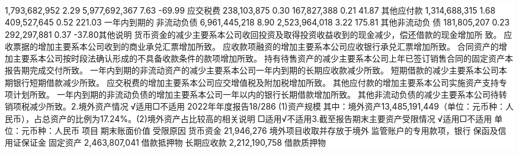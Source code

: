 1,793,682,952
2.29
5,977,692,367
7.63
-69.99
应交税费
238,103,875
0.30
167,827,388
0.21
41.87
其他应付款
1,314,688,315
1.68
409,527,645
0.52
221.03
一年内到期的
非流动负债
6,961,445,218
8.90
2,523,964,018
3.22
175.81
其他非流动负
债
181,805,207
0.23
292,297,881
0.37
-37.80其他说明
货币资金的减少主要系本公司收回投资及取得投资收益收到的现金减少，偿还借款的现金增加所
致。
应收票据的增加主要系本公司收到的商业承兑汇票增加所致。
应收款项融资的增加主要系本公司应收银行承兑汇票增加所致。
合同资产的增加主要系本公司按时段法确认形成的不具备收款条件的款项增加所致。
持有待售资产的减少主要系本公司上年已签订销售合同的固定资产本报告期完成交付所致。
一年内到期的非流动资产的减少主要系本公司一年内到期的长期应收款减少所致。
短期借款的减少主要系本公司本期银行短期借款减少所致。
应交税费的增加主要系本公司应交增值税及附加税增加所致。
其他应付款的增加主要系本公司实施资产支持专项计划所致。
一年内到期的非流动负债的增加主要系本公司一年以内的银行长期借款增加所致。
其他非流动负债的减少主要系本公司待转销项税减少所致。2.境外资产情况
√适用□不适用
2022年年度报告18/286
(1)资产规模
其中：境外资产13,485,191,449（单位：元币种：人民币），占总资产的比例为17.24%。(2)境外资产占比较高的相关说明
□适用√不适用3.截至报告期末主要资产受限情况
√适用□不适用
单位：元币种：人民币
项目
期末账面价值
受限原因
货币资金
21,946,276
境外项目收取并存放于境外
监管账户的专用款项，银行
保函及信用证保证金
固定资产
2,463,807,041
借款抵押物
长期应收款
2,212,190,758
借款质押物